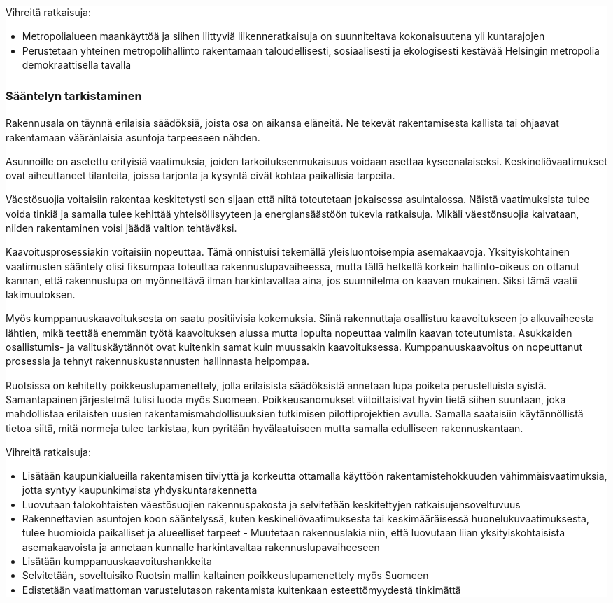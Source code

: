 
Vihreitä ratkaisuja:


* Metropolialueen maankäyttöä ja siihen liittyviä liikenneratkaisuja on suunniteltava kokonaisuutena yli kuntarajojen
* Perustetaan yhteinen metropolihallinto rakentamaan taloudellisesti, sosiaalisesti ja ekologisesti kestävää Helsingin metropolia demokraattisella tavalla


### Sääntelyn tarkistaminen


Rakennusala on täynnä erilaisia säädöksiä, joista osa on aikansa eläneitä. Ne
tekevät rakentamisesta kallista tai ohjaavat rakentamaan vääränlaisia asuntoja
tarpeeseen nähden.


Asunnoille on asetettu erityisiä vaatimuksia, joiden tarkoituksenmukaisuus
voidaan asettaa kyseenalaiseksi. Keskineliövaatimukset ovat aiheuttaneet
tilanteita, joissa tarjonta ja kysyntä eivät kohtaa paikallisia tarpeita.


Väestösuojia voitaisiin rakentaa keskitetysti sen sijaan että niitä toteutetaan
jokaisessa asuintalossa. Näistä vaatimuksista tulee voida tinkiä ja samalla
tulee kehittää yhteisöllisyyteen ja energiansäästöön tukevia ratkaisuja. Mikäli
väestönsuojia kaivataan, niiden rakentaminen voisi jäädä valtion tehtäväksi.


Kaavoitusprosessiakin voitaisiin nopeuttaa. Tämä onnistuisi tekemällä
yleisluontoisempia asemakaavoja. Yksityiskohtainen vaatimusten sääntely olisi
fiksumpaa toteuttaa rakennuslupavaiheessa, mutta tällä hetkellä korkein
hallinto-oikeus on ottanut kannan, että rakennuslupa on myönnettävä ilman
harkintavaltaa aina, jos suunnitelma on kaavan mukainen. Siksi tämä vaatii
lakimuutoksen.


Myös kumppanuuskaavoituksesta on saatu positiivisia kokemuksia. Siinä
rakennuttaja osallistuu kaavoitukseen jo alkuvaiheesta lähtien, mikä teettää
enemmän työtä kaavoituksen alussa mutta lopulta nopeuttaa valmiin kaavan
toteutumista. Asukkaiden osallistumis- ja valituskäytännöt ovat kuitenkin samat
kuin muussakin kaavoituksessa. Kumppanuuskaavoitus on nopeuttanut prosessia ja
tehnyt rakennuskustannusten hallinnasta helpompaa.


Ruotsissa on kehitetty poikkeuslupamenettely, jolla erilaisista säädöksistä
annetaan lupa poiketa perustelluista syistä. Samantapainen järjestelmä tulisi
luoda myös Suomeen. Poikkeusanomukset viitoittaisivat hyvin tietä siihen
suuntaan, joka mahdollistaa erilaisten uusien rakentamismahdollisuuksien
tutkimisen pilottiprojektien avulla. Samalla saataisiin käytännöllistä tietoa
siitä, mitä normeja tulee tarkistaa, kun pyritään hyvälaatuiseen mutta samalla
edulliseen rakennuskantaan.


Vihreitä ratkaisuja:


* Lisätään kaupunkialueilla rakentamisen tiiviyttä ja korkeutta ottamalla käyttöön rakentamistehokkuuden vähimmäisvaatimuksia, jotta syntyy kaupunkimaista yhdyskuntarakennetta
* Luovutaan talokohtaisten väestösuojien rakennuspakosta ja selvitetään keskitettyjen ratkaisujensoveltuvuus
* Rakennettavien asuntojen koon sääntelyssä, kuten keskineliövaatimuksesta tai keskimääräisessä huonelukuvaatimuksesta, tulee huomioida paikalliset ja alueelliset tarpeet - Muutetaan rakennuslakia niin, että luovutaan liian yksityiskohtaisista asemakaavoista ja annetaan kunnalle harkintavaltaa rakennuslupavaiheeseen
* Lisätään kumppanuuskaavoitushankkeita
* Selvitetään, soveltuisiko Ruotsin mallin kaltainen poikkeuslupamenettely myös Suomeen
* Edistetään vaatimattoman varustelutason rakentamista kuitenkaan esteettömyydestä tinkimättä
